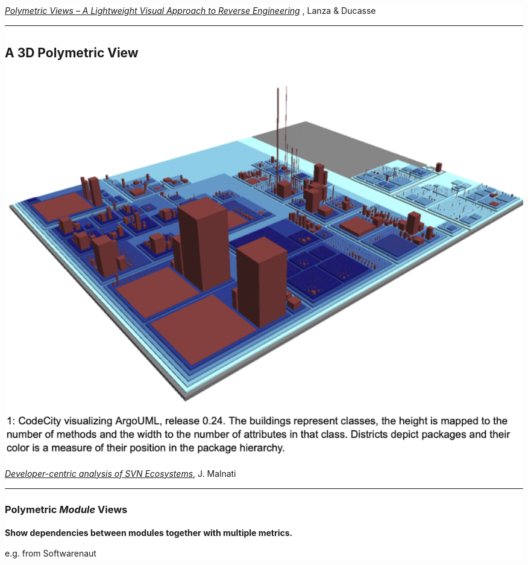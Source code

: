[*Polymetric Views – A Lightweight Visual Approach to Reverse Engineering*](https://rmod-files.lille.inria.fr/Team/Texts/Papers/Lanz03d-TSE-PolymetricViews.pdf) , Lanza & Ducasse

---
## A 3D Polymetric View

![600](images/code-city.png)

[*Developer-centric analysis of SVN Ecosystems*](https://www.researchgate.net/publication/265755937_Developer-centric_Analysis_of_SVN_Ecosystems), J. Malnati

---

### Polymetric *Module* Views

**Show dependencies between modules together with multiple metrics.** 

e.g. from Softwarenaut
